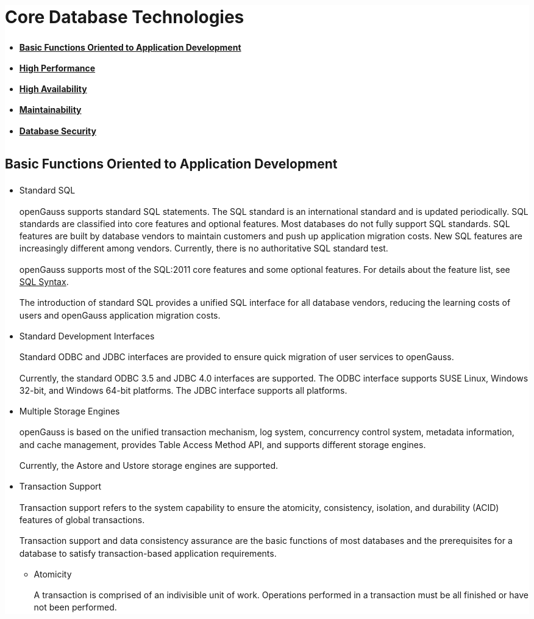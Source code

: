 # Core Database Technologies<a name="EN-US_CONCEPT_0289895656"></a>

-   **[Basic Functions Oriented to Application Development](#basic-functions-oriented-to-application-development)**  

-   **[High Performance](#high-performance)**  

-   **[High Availability](#high-availability)**  

-   **[Maintainability](#maintainability)**  

-   **[Database Security](#database-security)**  

## Basic Functions Oriented to Application Development

- Standard SQL

  openGauss supports standard SQL statements. The SQL standard is an international standard and is updated periodically. SQL standards are classified into core features and optional features. Most databases do not fully support SQL standards. SQL features are built by database vendors to maintain customers and push up application migration costs. New SQL features are increasingly different among vendors. Currently, there is no authoritative SQL standard test.

  openGauss supports most of the SQL:2011 core features and some optional features. For details about the feature list, see [SQL Syntax](../SQLReference/sql-syntax.md).
  
  The introduction of standard SQL provides a unified SQL interface for all database vendors, reducing the learning costs of users and openGauss application migration costs.

- Standard Development Interfaces

  Standard ODBC and JDBC interfaces are provided to ensure quick migration of user services to openGauss.

  Currently, the standard ODBC 3.5 and JDBC 4.0 interfaces are supported. The ODBC interface supports SUSE Linux, Windows 32-bit, and Windows 64-bit platforms. The JDBC interface supports all platforms.

- Multiple Storage Engines

  openGauss is based on the unified transaction mechanism, log system, concurrency control system, metadata information, and cache management, provides Table Access Method API, and supports different storage engines.

  Currently, the Astore and Ustore storage engines are supported.

- Transaction Support

  Transaction support refers to the system capability to ensure the atomicity, consistency, isolation, and durability \(ACID\) features of global transactions.

  Transaction support and data consistency assurance are the basic functions of most databases and the prerequisites for a database to satisfy transaction-based application requirements.

  - Atomicity

    A transaction is comprised of an indivisible unit of work. Operations performed in a transaction must be all finished or have not been performed.
